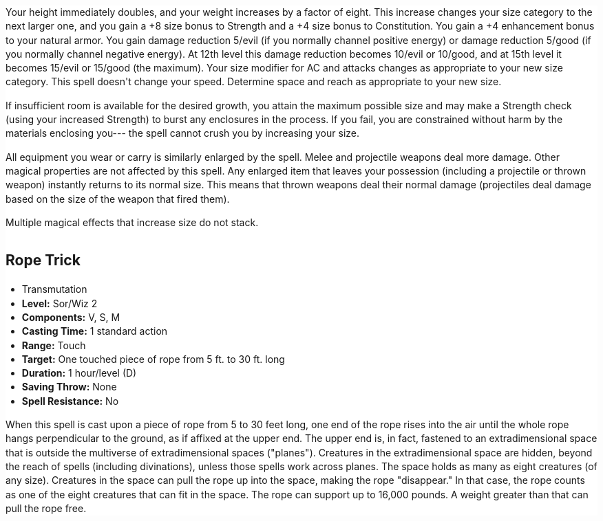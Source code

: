 Your height immediately doubles, and your weight increases by a factor
of eight. This increase changes your size category to the next larger
one, and you gain a +8 size bonus to Strength and a +4 size bonus to
Constitution. You gain a +4 enhancement bonus to your natural armor. You
gain damage reduction 5/evil (if you normally channel positive energy)
or damage reduction 5/good (if you normally channel negative energy). At
12th level this damage reduction becomes 10/evil or 10/good, and at 15th
level it becomes 15/evil or 15/good (the maximum). Your size modifier
for AC and attacks changes as appropriate to your new size category.
This spell doesn't change your speed. Determine space and reach as
appropriate to your new size.

If insufficient room is available for the desired growth, you attain the
maximum possible size and may make a Strength check (using your
increased Strength) to burst any enclosures in the process. If you fail,
you are constrained without harm by the materials enclosing you--- the
spell cannot crush you by increasing your size.

All equipment you wear or carry is similarly enlarged by the spell.
Melee and projectile weapons deal more damage. Other magical properties
are not affected by this spell. Any enlarged item that leaves your
possession (including a projectile or thrown weapon) instantly returns
to its normal size. This means that thrown weapons deal their normal
damage (projectiles deal damage based on the size of the weapon that
fired them).

Multiple magical effects that increase size do not stack.

## Rope Trick

-   Transmutation
-   **Level:** Sor/Wiz 2
-   **Components:** V, S, M
-   **Casting Time:** 1 standard action
-   **Range:** Touch
-   **Target:** One touched piece of rope from 5 ft. to 30 ft. long
-   **Duration:** 1 hour/level (D)
-   **Saving Throw:** None
-   **Spell Resistance:** No

When this spell is cast upon a piece of rope from 5 to 30 feet long, one
end of the rope rises into the air until the whole rope hangs
perpendicular to the ground, as if affixed at the upper end. The upper
end is, in fact, fastened to an extradimensional space that is outside
the multiverse of extradimensional spaces ("planes"). Creatures in the
extradimensional space are hidden, beyond the reach of spells (including
divinations), unless those spells work across planes. The space holds as
many as eight creatures (of any size). Creatures in the space can pull
the rope up into the space, making the rope "disappear." In that case,
the rope counts as one of the eight creatures that can fit in the space.
The rope can support up to 16,000 pounds. A weight greater than that can
pull the rope free.
